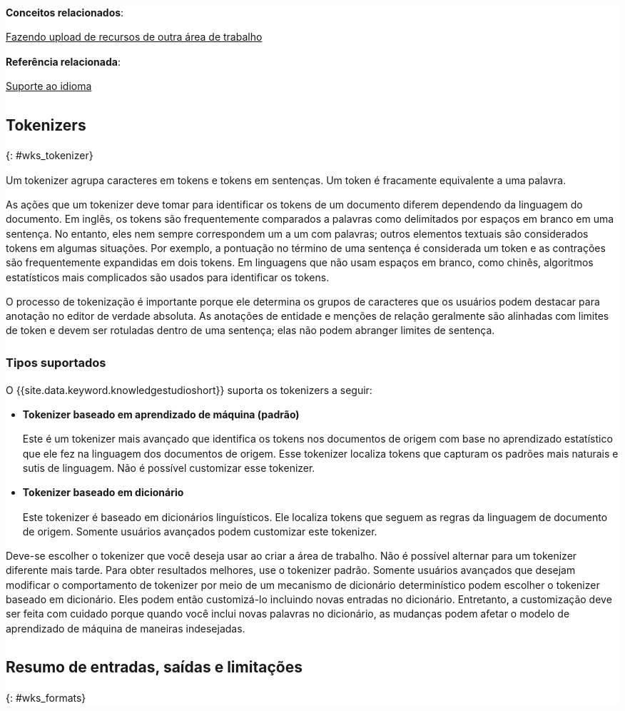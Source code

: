 **Conceitos relacionados**:

[Fazendo upload de recursos de outra área de trabalho](/docs/services/watson-knowledge-studio/exportimport.html)

**Referência relacionada**:

[Suporte ao idioma](/docs/services/watson-knowledge-studio/language-support.html)

## Tokenizers
{: #wks_tokenizer}

Um tokenizer agrupa caracteres em tokens e tokens em sentenças. Um token é fracamente equivalente a uma palavra.

As ações que um tokenizer deve tomar para identificar os tokens de um documento diferem dependendo da linguagem do documento. Em inglês, os tokens são frequentemente comparados a palavras como delimitados por espaços em branco em uma sentença. No entanto, eles nem sempre correspondem um a um com palavras; outros elementos textuais são considerados tokens em algumas situações. Por exemplo, a pontuação no término de uma sentença é considerada um token e as contrações são frequentemente expandidas em dois tokens. Em linguagens que não usam espaços em branco, como chinês, algoritmos estatísticos mais complicados são usados para identificar os tokens.

O processo de tokenização é importante porque ele determina os grupos de caracteres que os usuários podem destacar para anotação no editor de verdade absoluta. As anotações de entidade e menções de relação geralmente são alinhadas com limites de token e devem ser rotuladas dentro de uma sentença; elas não podem abranger limites de sentença.

### Tipos suportados

O {{site.data.keyword.knowledgestudioshort}} suporta os tokenizers a seguir:

- **Tokenizer baseado em aprendizado de máquina (padrão)**

    Este é um tokenizer mais avançado que identifica os tokens nos documentos de origem com base no aprendizado estatístico que ele fez na linguagem dos documentos de origem. Esse tokenizer localiza tokens que capturam os padrões mais naturais e sutis de linguagem. Não é possível customizar esse tokenizer.

- **Tokenizer baseado em dicionário**

    Este tokenizer é baseado em dicionários linguísticos. Ele localiza tokens que seguem as regras da linguagem de documento de origem. Somente usuários avançados podem customizar este tokenizer.

Deve-se escolher o tokenizer que você deseja usar ao criar a área de trabalho. Não é possível alternar para um tokenizer diferente mais tarde. Para obter resultados melhores, use o tokenizer padrão. Somente usuários avançados que desejam modificar o comportamento de tokenizer por meio de um mecanismo de dicionário determinístico podem escolher o tokenizer baseado em dicionário. Eles podem então customizá-lo incluindo novas entradas no dicionário. Entretanto, a customização deve ser feita com cuidado porque quando você inclui novas palavras no dicionário, as mudanças podem afetar o modelo de aprendizado de máquina de maneiras indesejadas.

## Resumo de entradas, saídas e limitações
{: #wks_formats}
